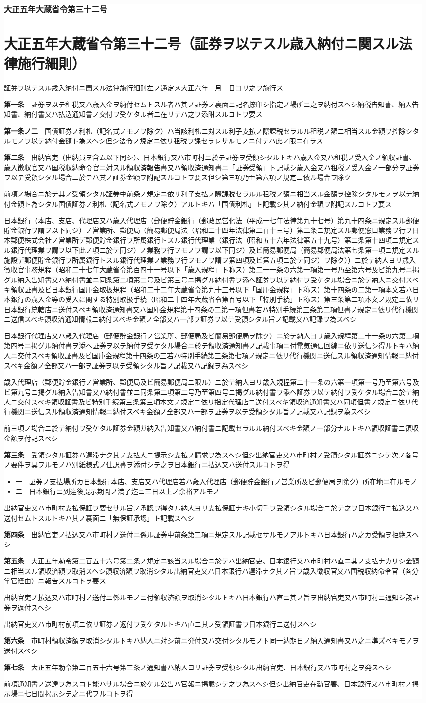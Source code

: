 ### 大正五年大蔵省令第三十二号  
# 大正五年大蔵省令第三十二号（証券ヲ以テスル歳入納付ニ関スル法律施行細則）  
証券ヲ以テスル歳入納付ニ関スル法律施行細則左ノ通定メ大正六年一月一日ヨリ之ヲ施行ス  
  
  
**第一条**　証券ヲ以テ租税又ハ歳入金ヲ納付セムトスル者ハ其ノ証券ノ裏面ニ記名捺印シ指定ノ場所ニ之ヲ納付スヘシ納税告知書、納入告知書、納付書又ハ払込通知書ノ交付ヲ受ケタル者ニ在リテハ之ヲ添附スルコトヲ要ス  
  
**第一条ノ二**　国債証券ノ利札（記名式ノモノヲ除ク）ハ当該利札ニ対スル利子支払ノ際課税セラルル租税ノ額ニ相当スル金額ヲ控除シタルモノヲ以テ納付金額ト為スヘシ但シ法令ノ規定ニ依リ租税ヲ課セラレサルモノニ付テハ此ノ限ニ在ラス  
  
**第二条**　出納官吏（出納員ヲ含ム以下同シ）、日本銀行又ハ市町村ニ於テ証券ヲ受領シタルトキハ歳入金又ハ租税ノ受入金ノ領収証書、歳入徴収官又ハ国税収納命令官ニ対スル領収済報告書又ハ領収済通知書ニ「証券受領」ト記載シ歳入金又ハ租税ノ受入金ノ一部分ヲ証券ヲ以テ受領シタル場合ニ於テハ其ノ証券金額ヲ附記スルコトヲ要ス但シ第三項乃至第六項ノ規定ニ依ル場合ヲ除ク  
  
前項ノ場合ニ於テ其ノ受領シタル証券中前条ノ規定ニ依リ利子支払ノ際課税セラルル租税ノ額ニ相当スル金額ヲ控除シタルモノヲ以テ納付金額ト為シタル国債証券ノ利札（記名式ノモノヲ除ク）アルトキハ「国債利札」ト記載シ其ノ納付金額ヲ附記スルコトヲ要ス  
  
日本銀行（本店、支店、代理店又ハ歳入代理店（郵便貯金銀行（郵政民営化法（平成十七年法律第九十七号）第九十四条ニ規定スル郵便貯金銀行ヲ謂フ以下同ジ）ノ営業所、郵便局（簡易郵便局法（昭和二十四年法律第二百十三号）第二条ニ規定スル郵便窓口業務ヲ行フ日本郵便株式会社ノ営業所デ郵便貯金銀行ヲ所属銀行トスル銀行代理業（銀行法（昭和五十六年法律第五十九号）第二条第十四項ニ規定スル銀行代理業ヲ謂フ以下此ノ項ニ於テ同ジ）ノ業務ヲ行フモノヲ謂フ以下同ジ）及ビ簡易郵便局（簡易郵便局法第七条第一項ニ規定スル施設デ郵便貯金銀行ヲ所属銀行トスル銀行代理業ノ業務ヲ行フモノヲ謂フ第四項及ビ第五項ニ於テ同ジ）ヲ除ク））ニ於テ納人ヨリ歳入徴収官事務規程（昭和二十七年大蔵省令第百四十一号以下「歳入規程」ト称ス）第二十一条の六第一項第一号乃至第六号及ビ第九号ニ掲グル納入告知書又ハ納付書並ニ同条第二項第二号及ビ第三号ニ掲グル納付書ヲ添ヘ証券ヲ以テ納付ヲ受ケタル場合ニ於テ納人ニ交付スベキ領収証書及ビ日本銀行国庫金取扱規程（昭和二十二年大蔵省令第九十三号以下「国庫金規程」ト称ス）第十四条の二第一項本文若ハ日本銀行の歳入金等の受入に関する特別取扱手続（昭和二十四年大蔵省令第百号以下「特別手続」ト称ス）第三条第二項本文ノ規定ニ依リ日本銀行統轄店ニ送付スベキ領収済通知書又ハ国庫金規程第十四条の二第一項但書若ハ特別手続第三条第二項但書ノ規定ニ依リ代行機関ニ送信スベキ領収済通知情報ニ納付スベキ金額ノ全部又ハ一部ヲ証券ヲ以テ受領シタル旨ノ記載又ハ記録ヲ為スベシ  
  
日本銀行代理店又ハ歳入代理店（郵便貯金銀行ノ営業所、郵便局及ビ簡易郵便局ヲ除ク）ニ於テ納人ヨリ歳入規程第二十一条の六第二項第四号ニ掲グル納付書ヲ添ヘ証券ヲ以テ納付ヲ受ケタル場合ニ於テ領収済通知書ノ記載事項ニ付電気通信回線ニ依リ送信シ得ルトキハ納人ニ交付スベキ領収証書及ビ国庫金規程第十四条の三若ハ特別手続第三条第七項ノ規定ニ依リ代行機関ニ送信スル領収済通知情報ニ納付スベキ金額ノ全部又ハ一部ヲ証券ヲ以テ受領シタル旨ノ記載又ハ記録ヲ為スベシ  
  
歳入代理店（郵便貯金銀行ノ営業所、郵便局及ビ簡易郵便局ニ限ル）ニ於テ納人ヨリ歳入規程第二十一条の六第一項第一号乃至第六号及ビ第九号ニ掲グル納入告知書又ハ納付書並ニ同条第二項第二号乃至第四号ニ掲グル納付書ヲ添ヘ証券ヲ以テ納付ヲ受ケタル場合ニ於テ納人ニ交付スベキ領収証書及ビ特別手続第三条第三項本文ノ規定ニ依リ指定代理店ニ送付スベキ領収済通知書又ハ同項但書ノ規定ニ依リ代行機関ニ送信スル領収済通知情報ニ納付スベキ金額ノ全部又ハ一部ヲ証券ヲ以テ受領シタル旨ノ記載又ハ記録ヲ為スベシ  
  
前三項ノ場合ニ於テ納付ヲ受ケタル証券金額ガ納入告知書又ハ納付書ニ記載セラルル納付スベキ金額ノ一部分ナルトキハ領収証書ニ領収金額ヲ付記スベシ  
  
**第三条**　受領シタル証券ハ遅滞ナク其ノ支払人ニ提示シ支払ノ請求ヲ為スヘシ但シ出納官吏又ハ市町村ノ受領シタル証券ニシテ次ノ各号ノ要件ヲ具フルモノハ別紙様式ノ仕訳書ヲ添付シテ之ヲ日本銀行ニ払込又ハ送付スルコトヲ得  
* **一**　証券ノ支払場所カ日本銀行本店、支店又ハ代理店若ハ歳入代理店（郵便貯金銀行ノ営業所及ビ郵便局ヲ除ク）所在地ニ在ルモノ  
* **二**　日本銀行ニ到達後提示期間ノ満了迄ニ三日以上ノ余裕アルモノ  
  
出納官吏又ハ市町村支払保証ヲ要セサル旨ノ承認ヲ得タル納人ヨリ支払保証ナキ小切手ヲ受領シタル場合ニ於テ之ヲ日本銀行ニ払込又ハ送付セムトスルトキハ其ノ裏面ニ「無保証承認」ト記載スヘシ  
  
**第四条**　出納官吏ノ払込又ハ市町村ノ送付ニ係ル証券中前条第二項ニ規定スル記載セサルモノアルトキハ日本銀行ハ之カ受領ヲ拒絶スヘシ  
  
**第五条**　大正五年勅令第二百五十六号第二条ノ規定ニ該当スル場合ニ於テハ出納官吏、日本銀行又ハ市町村ハ直ニ其ノ支払ナカリシ金額ニ相当スル領収済額ヲ取消スヘシ領収済額ヲ取消シタル出納官吏又ハ日本銀行ハ遅滞ナク其ノ旨ヲ歳入徴収官又ハ国税収納命令官（各分掌官経由）ニ報告スルコトヲ要ス  
  
出納官吏ノ払込又ハ市町村ノ送付ニ係ルモノニ付領収済額ヲ取消シタルトキハ日本銀行ハ直ニ其ノ旨ヲ出納官吏又ハ市町村ニ通知シ該証券ヲ返付スヘシ  
  
出納官吏又ハ市町村前項ニ依リ証券ノ返付ヲ受ケタルトキハ直ニ其ノ受領証書ヲ日本銀行ニ送付スヘシ  
  
**第六条**　市町村領収済額ヲ取消シタルトキハ納人ニ対シ前ニ発付又ハ交付シタルモノト同一納期日ノ納入通知書又ハ之ニ準ズベキモノヲ送付スベシ  
  
**第七条**　大正五年勅令第二百五十六号第三条ノ通知書ハ納人ヨリ証券ヲ受領シタル出納官吏、日本銀行又ハ市町村之ヲ発スヘシ  
  
前項通知書ノ送達ヲ為スコト能ハサル場合ニ於ケル公告ハ官報ニ掲載シテ之ヲ為スヘシ但シ出納官吏在勤官署、日本銀行又ハ市町村ノ掲示場ニ七日間掲示シテ之ニ代フルコトヲ得  
  